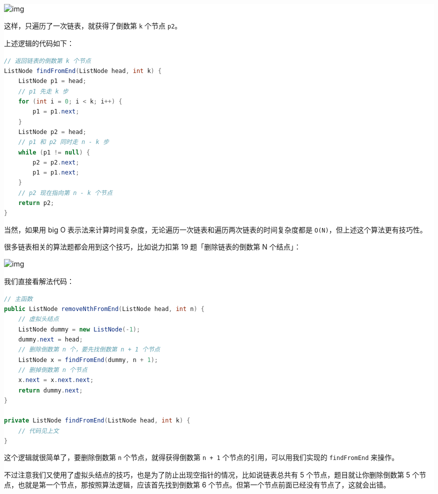 ![img](https://picx.zhimg.com/80/v2-47fbb5743e09c86805db8e8ec3b88c73_720w.webp?source=d16d100b)

这样，只遍历了一次链表，就获得了倒数第 `k` 个节点 `p2`。

上述逻辑的代码如下：

```java
// 返回链表的倒数第 k 个节点
ListNode findFromEnd(ListNode head, int k) {
    ListNode p1 = head;
    // p1 先走 k 步
    for (int i = 0; i < k; i++) {
        p1 = p1.next;
    }
    ListNode p2 = head;
    // p1 和 p2 同时走 n - k 步
    while (p1 != null) {
        p2 = p2.next;
        p1 = p1.next;
    }
    // p2 现在指向第 n - k 个节点
    return p2;
}
```

当然，如果用 big O 表示法来计算时间复杂度，无论遍历一次链表和遍历两次链表的时间复杂度都是 `O(N)`，但上述这个算法更有技巧性。

很多链表相关的算法题都会用到这个技巧，比如说力扣第 19 题「删除链表的倒数第 N 个结点」：

![img](https://pica.zhimg.com/80/v2-0d980eac4d141c1d829a55f8dd9d0142_720w.webp?source=d16d100b)

我们直接看解法代码：

```java
// 主函数
public ListNode removeNthFromEnd(ListNode head, int n) {
    // 虚拟头结点
    ListNode dummy = new ListNode(-1);
    dummy.next = head;
    // 删除倒数第 n 个，要先找倒数第 n + 1 个节点
    ListNode x = findFromEnd(dummy, n + 1);
    // 删掉倒数第 n 个节点
    x.next = x.next.next;
    return dummy.next;
}

private ListNode findFromEnd(ListNode head, int k) {
    // 代码见上文
}
```

这个逻辑就很简单了，要删除倒数第 `n` 个节点，就得获得倒数第 `n + 1` 个节点的引用，可以用我们实现的 `findFromEnd` 来操作。

不过注意我们又使用了虚拟头结点的技巧，也是为了防止出现空指针的情况，比如说链表总共有 5 个节点，题目就让你删除倒数第 5 个节点，也就是第一个节点，那按照算法逻辑，应该首先找到倒数第 6 个节点。但第一个节点前面已经没有节点了，这就会出错。
